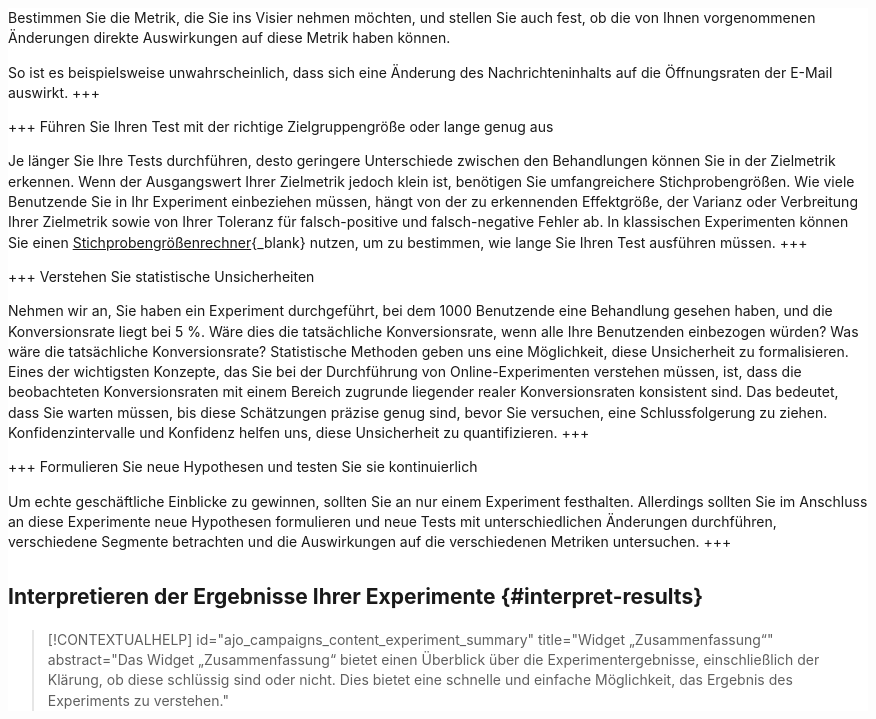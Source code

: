 Bestimmen Sie die Metrik, die Sie ins Visier nehmen möchten, und stellen Sie auch fest, ob die von Ihnen vorgenommenen Änderungen direkte Auswirkungen auf diese Metrik haben können.

So ist es beispielsweise unwahrscheinlich, dass sich eine Änderung des Nachrichteninhalts auf die Öffnungsraten der E-Mail auswirkt.
+++

+++ Führen Sie Ihren Test mit der richtige Zielgruppengröße oder lange genug aus

Je länger Sie Ihre Tests durchführen, desto geringere Unterschiede zwischen den Behandlungen können Sie in der Zielmetrik erkennen. Wenn der Ausgangswert Ihrer Zielmetrik jedoch klein ist, benötigen Sie umfangreichere Stichprobengrößen.
Wie viele Benutzende Sie in Ihr Experiment einbeziehen müssen, hängt von der zu erkennenden Effektgröße, der Varianz oder Verbreitung Ihrer Zielmetrik sowie von Ihrer Toleranz für falsch-positive und falsch-negative Fehler ab. In klassischen Experimenten können Sie einen [Stichprobengrößenrechner](https://experienceleague.adobe.com/tools/calculator/testcalculator.html?lang=de){_blank} nutzen, um zu bestimmen, wie lange Sie Ihren Test ausführen müssen.
+++

+++ Verstehen Sie statistische Unsicherheiten

Nehmen wir an, Sie haben ein Experiment durchgeführt, bei dem 1000 Benutzende eine Behandlung gesehen haben, und die Konversionsrate liegt bei 5 %. Wäre dies die tatsächliche Konversionsrate, wenn alle Ihre Benutzenden einbezogen würden? Was wäre die tatsächliche Konversionsrate?
Statistische Methoden geben uns eine Möglichkeit, diese Unsicherheit zu formalisieren. Eines der wichtigsten Konzepte, das Sie bei der Durchführung von Online-Experimenten verstehen müssen, ist, dass die beobachteten Konversionsraten mit einem Bereich zugrunde liegender realer Konversionsraten konsistent sind. Das bedeutet, dass Sie warten müssen, bis diese Schätzungen präzise genug sind, bevor Sie versuchen, eine Schlussfolgerung zu ziehen. Konfidenzintervalle und Konfidenz helfen uns, diese Unsicherheit zu quantifizieren.
+++

+++ Formulieren Sie neue Hypothesen und testen Sie sie kontinuierlich

Um echte geschäftliche Einblicke zu gewinnen, sollten Sie an nur einem Experiment festhalten. Allerdings sollten Sie im Anschluss an diese Experimente neue Hypothesen formulieren und neue Tests mit unterschiedlichen Änderungen durchführen, verschiedene Segmente betrachten und die Auswirkungen auf die verschiedenen Metriken untersuchen.
+++

## Interpretieren der Ergebnisse Ihrer Experimente {#interpret-results}

>[!CONTEXTUALHELP]
>id="ajo_campaigns_content_experiment_summary"
>title="Widget „Zusammenfassung“"
>abstract="Das Widget „Zusammenfassung“ bietet einen Überblick über die Experimentergebnisse, einschließlich der Klärung, ob diese schlüssig sind oder nicht. Dies bietet eine schnelle und einfache Möglichkeit, das Ergebnis des Experiments zu verstehen."
